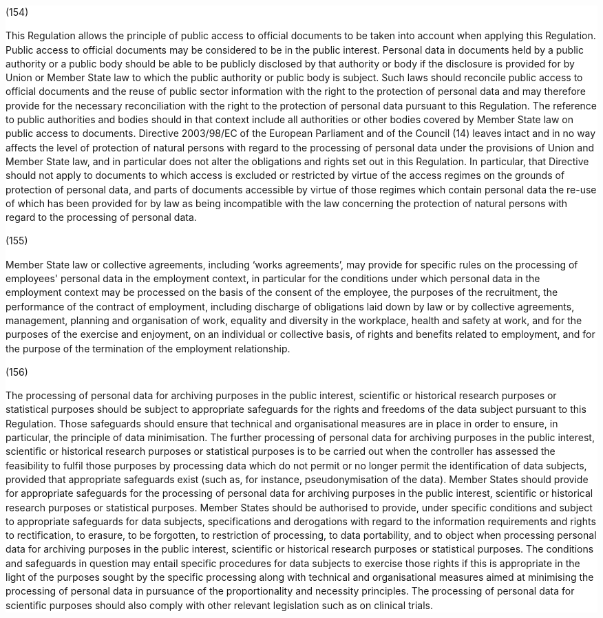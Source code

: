 (154)

This Regulation allows the principle of public access to official documents to be taken into account when applying this Regulation. Public access to official documents may be considered to be in the public interest. Personal data in documents held by a public authority or a public body should be able to be publicly disclosed by that authority or body if the disclosure is provided for by Union or Member State law to which the public authority or public body is subject. Such laws should reconcile public access to official documents and the reuse of public sector information with the right to the protection of personal data and may therefore provide for the necessary reconciliation with the right to the protection of personal data pursuant to this Regulation. The reference to public authorities and bodies should in that context include all authorities or other bodies covered by Member State law on public access to documents. Directive 2003/98/EC of the European Parliament and of the Council (14) leaves intact and in no way affects the level of protection of natural persons with regard to the processing of personal data under the provisions of Union and Member State law, and in particular does not alter the obligations and rights set out in this Regulation. In particular, that Directive should not apply to documents to which access is excluded or restricted by virtue of the access regimes on the grounds of protection of personal data, and parts of documents accessible by virtue of those regimes which contain personal data the re-use of which has been provided for by law as being incompatible with the law concerning the protection of natural persons with regard to the processing of personal data.

(155)

Member State law or collective agreements, including ‘works agreements’, may provide for specific rules on the processing of employees' personal data in the employment context, in particular for the conditions under which personal data in the employment context may be processed on the basis of the consent of the employee, the purposes of the recruitment, the performance of the contract of employment, including discharge of obligations laid down by law or by collective agreements, management, planning and organisation of work, equality and diversity in the workplace, health and safety at work, and for the purposes of the exercise and enjoyment, on an individual or collective basis, of rights and benefits related to employment, and for the purpose of the termination of the employment relationship.

(156)

The processing of personal data for archiving purposes in the public interest, scientific or historical research purposes or statistical purposes should be subject to appropriate safeguards for the rights and freedoms of the data subject pursuant to this Regulation. Those safeguards should ensure that technical and organisational measures are in place in order to ensure, in particular, the principle of data minimisation. The further processing of personal data for archiving purposes in the public interest, scientific or historical research purposes or statistical purposes is to be carried out when the controller has assessed the feasibility to fulfil those purposes by processing data which do not permit or no longer permit the identification of data subjects, provided that appropriate safeguards exist (such as, for instance, pseudonymisation of the data). Member States should provide for appropriate safeguards for the processing of personal data for archiving purposes in the public interest, scientific or historical research purposes or statistical purposes. Member States should be authorised to provide, under specific conditions and subject to appropriate safeguards for data subjects, specifications and derogations with regard to the information requirements and rights to rectification, to erasure, to be forgotten, to restriction of processing, to data portability, and to object when processing personal data for archiving purposes in the public interest, scientific or historical research purposes or statistical purposes. The conditions and safeguards in question may entail specific procedures for data subjects to exercise those rights if this is appropriate in the light of the purposes sought by the specific processing along with technical and organisational measures aimed at minimising the processing of personal data in pursuance of the proportionality and necessity principles. The processing of personal data for scientific purposes should also comply with other relevant legislation such as on clinical trials.

